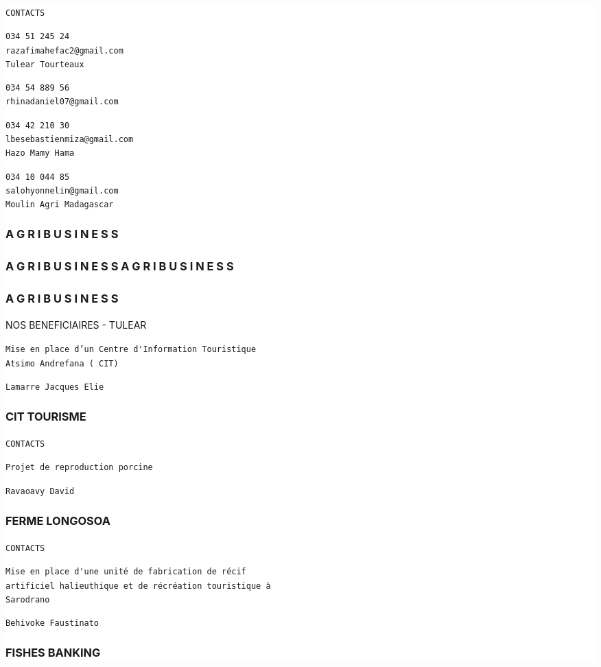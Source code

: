 ```
CONTACTS
```
```
034 51 245 24
razafimahefac2@gmail.com
Tulear Tourteaux
```
```
034 54 889 56
rhinadaniel07@gmail.com
```
```
034 42 210 30
lbesebastienmiza@gmail.com
Hazo Mamy Hama
```
```
034 10 044 85
salohyonnelin@gmail.com
Moulin Agri Madagascar
```
### A G R I B U S I N E S S

### A G R I B U S I N E S S A G R I B U S I N E S S

### A G R I B U S I N E S S

NOS BENEFICIAIRES - TULEAR


```
Mise en place d’un Centre d'Information Touristique
Atsimo Andrefana ( CIT)
```
```
Lamarre Jacques Elie
```
### CIT TOURISME

```
CONTACTS
```
```
Projet de reproduction porcine
```
```
Ravaoavy David
```
### FERME LONGOSOA

```
CONTACTS
```
```
Mise en place d'une unité de fabrication de récif
artificiel halieuthique et de récréation touristique à
Sarodrano
```
```
Behivoke Faustinato
```
### FISHES BANKING
